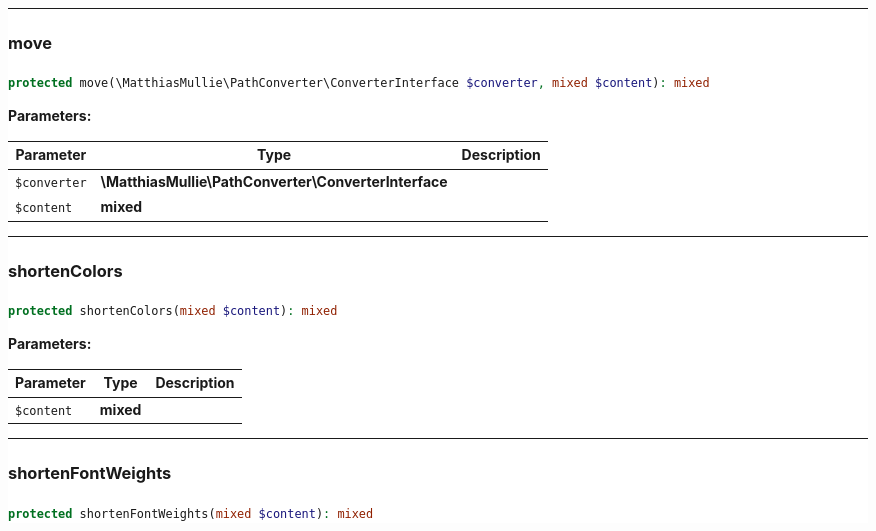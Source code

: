 


***

### move



```php
protected move(\MatthiasMullie\PathConverter\ConverterInterface $converter, mixed $content): mixed
```








**Parameters:**

| Parameter | Type | Description |
|-----------|------|-------------|
| `$converter` | **\MatthiasMullie\PathConverter\ConverterInterface** |  |
| `$content` | **mixed** |  |




***

### shortenColors



```php
protected shortenColors(mixed $content): mixed
```








**Parameters:**

| Parameter | Type | Description |
|-----------|------|-------------|
| `$content` | **mixed** |  |




***

### shortenFontWeights



```php
protected shortenFontWeights(mixed $content): mixed
```

